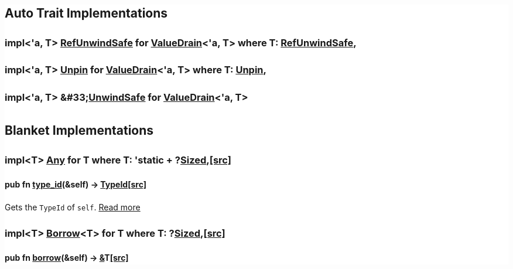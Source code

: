 ## Auto Trait Implementations

### impl&lt;'a, T> [RefUnwindSafe](https://doc.rust-lang.org/1.54.0/std/panic/trait.RefUnwindSafe.html "trait std::panic::RefUnwindSafe") for [ValueDrain](/docs/api/rust/tauri/struct.ValueDrain "struct tauri::http&#x3A;:header::ValueDrain")&lt;'a, T> where T: [RefUnwindSafe](https://doc.rust-lang.org/1.54.0/std/panic/trait.RefUnwindSafe.html "trait std::panic::RefUnwindSafe"),

### impl&lt;'a, T> [Unpin](https://doc.rust-lang.org/1.54.0/core/marker/trait.Unpin.html "trait core::marker::Unpin") for [ValueDrain](/docs/api/rust/tauri/struct.ValueDrain "struct tauri::http&#x3A;:header::ValueDrain")&lt;'a, T> where T: [Unpin](https://doc.rust-lang.org/1.54.0/core/marker/trait.Unpin.html "trait core::marker::Unpin"),

### impl&lt;'a, T> \&#33;[UnwindSafe](https://doc.rust-lang.org/1.54.0/std/panic/trait.UnwindSafe.html "trait std::panic::UnwindSafe") for [ValueDrain](/docs/api/rust/tauri/struct.ValueDrain "struct tauri::http&#x3A;:header::ValueDrain")&lt;'a, T>

## Blanket Implementations

### impl&lt;T> [Any](https://doc.rust-lang.org/1.54.0/core/any/trait.Any.html "trait core::any::Any") for T where T: 'static + ?[Sized](https://doc.rust-lang.org/1.54.0/core/marker/trait.Sized.html "trait core::marker::Sized"),[\[src\]](https://doc.rust-lang.org/1.54.0/src/core/any.rs.html#131-135 "goto source code")

#### pub fn [type_id](https://doc.rust-lang.org/1.54.0/core/any/trait.Any.html#tymethod.type_id)(&self) -> [TypeId](https://doc.rust-lang.org/1.54.0/core/any/struct.TypeId.html "struct core::any::TypeId")[\[src\]](https://doc.rust-lang.org/1.54.0/src/core/any.rs.html#132 "goto source code")

Gets the `TypeId` of `self`. [Read more](https://doc.rust-lang.org/1.54.0/core/any/trait.Any.html#tymethod.type_id)

### impl&lt;T> [Borrow](https://doc.rust-lang.org/1.54.0/core/borrow/trait.Borrow.html "trait core::borrow::Borrow")&lt;T> for T where T: ?[Sized](https://doc.rust-lang.org/1.54.0/core/marker/trait.Sized.html "trait core::marker::Sized"),[\[src\]](https://doc.rust-lang.org/1.54.0/src/core/borrow.rs.html#208-213 "goto source code")

#### pub fn [borrow](https://doc.rust-lang.org/1.54.0/core/borrow/trait.Borrow.html#tymethod.borrow)(&self) -> [&](https://doc.rust-lang.org/1.54.0/std/primitive.reference.html)T[\[src\]](https://doc.rust-lang.org/1.54.0/src/core/borrow.rs.html#210 "goto source code")
